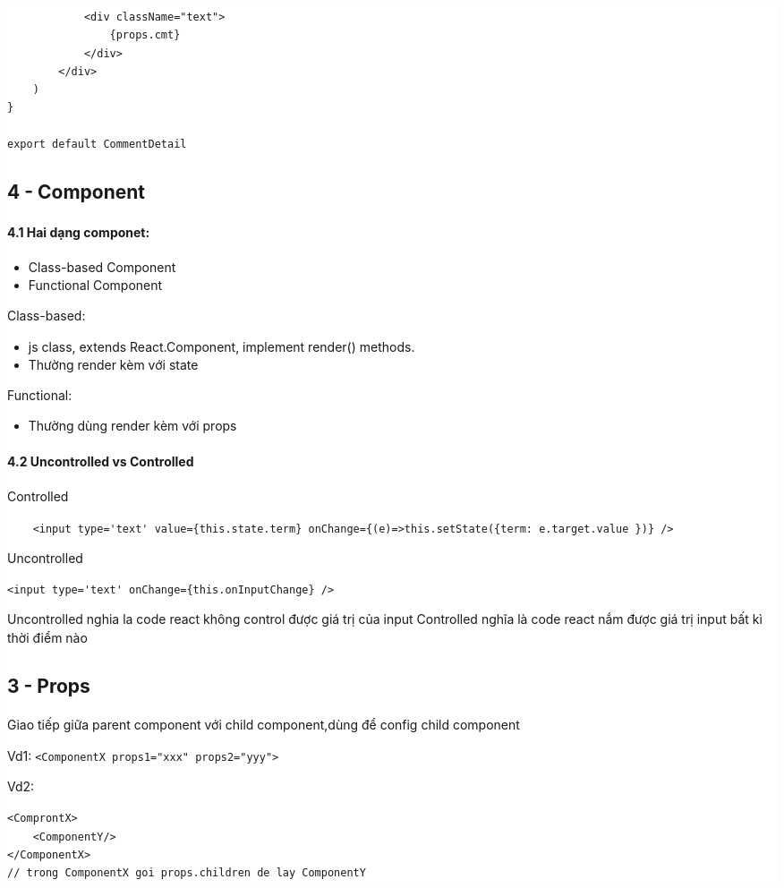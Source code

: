 ```
            <div className="text">
                {props.cmt}
            </div>
        </div>
    )
}

export default CommentDetail
```



##
## 4 - Component
#### 4.1 Hai dạng componet:
- Class-based Component
- Functional Component

Class-based:
- js class, extends React.Component, implement render() methods.
- Thường render kèm với state

Functional:
- Thường dùng render kèm với props

#### 4.2 Uncontrolled vs Controlled
Controlled
```
	<input type='text' value={this.state.term} onChange={(e)=>this.setState({term: e.target.value })} />
```
Uncontrolled
```
<input type='text' onChange={this.onInputChange} /> 
```

Uncontrolled nghia la code react không control được giá trị của input
Controlled nghĩa là code react nắm được giá trị input bất kì thời điểm nào

##
## 3 - Props
Giao tiếp giữa parent component với child component,dùng để config child component
	
Vd1: ```<ComponentX props1="xxx" props2="yyy">```

Vd2: 
```
<ComprontX>
	<ComponentY/>
</ComponentX>
// trong ComponentX goi props.children de lay ComponentY
```

